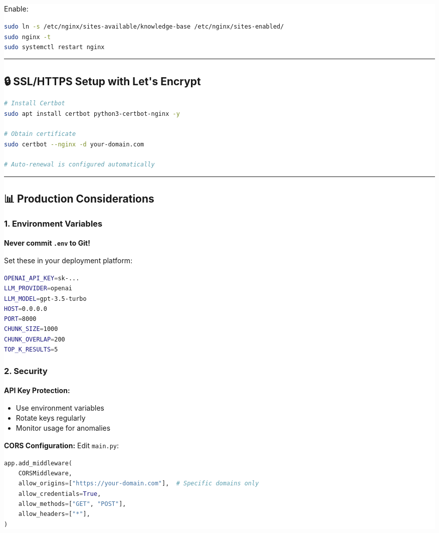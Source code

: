 Enable:
```bash
sudo ln -s /etc/nginx/sites-available/knowledge-base /etc/nginx/sites-enabled/
sudo nginx -t
sudo systemctl restart nginx
```

---

## 🔒 SSL/HTTPS Setup with Let's Encrypt

```bash
# Install Certbot
sudo apt install certbot python3-certbot-nginx -y

# Obtain certificate
sudo certbot --nginx -d your-domain.com

# Auto-renewal is configured automatically
```

---

## 📊 Production Considerations

### 1. Environment Variables

**Never commit `.env` to Git!**

Set these in your deployment platform:
```bash
OPENAI_API_KEY=sk-...
LLM_PROVIDER=openai
LLM_MODEL=gpt-3.5-turbo
HOST=0.0.0.0
PORT=8000
CHUNK_SIZE=1000
CHUNK_OVERLAP=200
TOP_K_RESULTS=5
```

### 2. Security

**API Key Protection:**
- Use environment variables
- Rotate keys regularly
- Monitor usage for anomalies

**CORS Configuration:**
Edit `main.py`:
```python
app.add_middleware(
    CORSMiddleware,
    allow_origins=["https://your-domain.com"],  # Specific domains only
    allow_credentials=True,
    allow_methods=["GET", "POST"],
    allow_headers=["*"],
)
```
